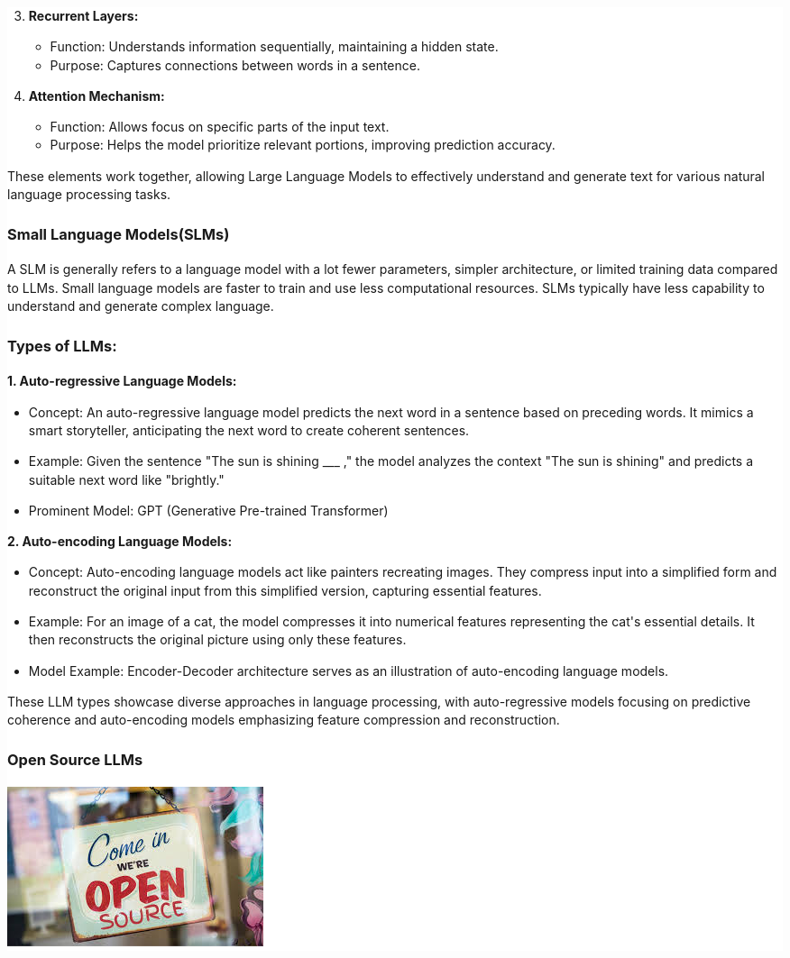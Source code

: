 3. **Recurrent Layers:**
   - Function: Understands information sequentially, maintaining a hidden state.
   - Purpose: Captures connections between words in a sentence.

4. **Attention Mechanism:**
   - Function: Allows focus on specific parts of the input text.
   - Purpose: Helps the model prioritize relevant portions, improving prediction accuracy.

These elements work together, allowing Large Language Models to effectively understand and generate text for various natural language processing tasks.

### Small Language Models(SLMs)

A SLM is generally refers to a language model with a lot fewer parameters, simpler architecture, or limited training data compared to LLMs. Small language models are faster to train and use less computational resources. SLMs typically have less capability to understand and generate complex language.

### Types of LLMs:

**1. Auto-regressive Language Models:**

   - Concept: An auto-regressive language model predicts the next word in a sentence based on preceding words. It mimics a smart storyteller, anticipating the next word to create coherent sentences.
   
   - Example: Given the sentence "The sun is shining ___ ," the model analyzes the context "The sun is shining" and predicts a suitable next word like "brightly."
   
   - Prominent Model:  GPT (Generative Pre-trained Transformer)

**2. Auto-encoding Language Models:**

   - Concept: Auto-encoding language models act like painters recreating images. They compress input into a simplified form and reconstruct the original input from this simplified version, capturing essential features.
   
   - Example: For an image of a cat, the model compresses it into numerical features representing the cat's essential details. It then reconstructs the original picture using only these features.

   - Model Example: Encoder-Decoder architecture serves as an illustration of auto-encoding language models.

These LLM types showcase diverse approaches in language processing, with auto-regressive models focusing on predictive coherence and auto-encoding models emphasizing feature compression and reconstruction.

### Open Source LLMs

![Open source LLMs](../Images/Open%20Source.png)
